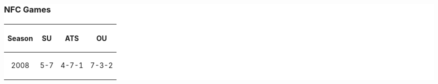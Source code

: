 </tbody>

</table>

### NFC Games

<table>

<thead>

<tr>

<th style="text-align:center;">

Season

</th>

<th style="text-align:center;">

SU

</th>

<th style="text-align:center;">

ATS

</th>

<th style="text-align:center;">

OU

</th>

</tr>

</thead>

<tbody>

<tr>

<td style="text-align:center;">

2008

</td>

<td style="text-align:center;">

5-7

</td>

<td style="text-align:center;">

4-7-1

</td>

<td style="text-align:center;">

7-3-2
